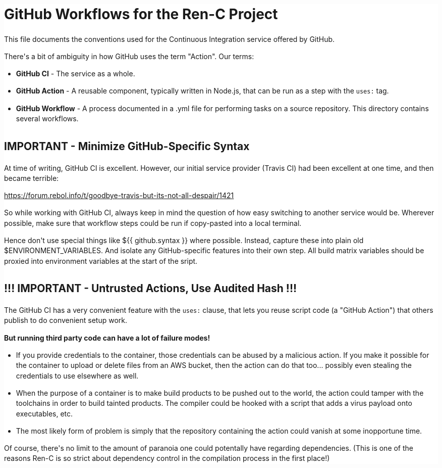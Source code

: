 # GitHub Workflows for the Ren-C Project

This file documents the conventions used for the Continuous Integration service
offered by GitHub.

There's a bit of ambiguity in how GitHub uses the term "Action".  Our terms:

* **GitHub CI** - The service as a whole.

* **GitHub Action** - A reusable component, typically written in Node.js, that
  can be run as a step with the `uses:` tag.

* **GitHub Workflow** - A process documented in a .yml file for performing
  tasks on a source repository.  This directory contains several workflows.

## IMPORTANT - Minimize GitHub-Specific Syntax

At time of writing, GitHub CI is excellent.  However, our initial service
provider (Travis CI) had been excellent at one time, and then became terrible:

https://forum.rebol.info/t/goodbye-travis-but-its-not-all-despair/1421

So while working with GitHub CI, always keep in mind the question of how
easy switching to another service would be.  Wherever possible, make sure that
workflow steps could be run if copy-pasted into a local terminal.

Hence don't use special things like ${{ github.syntax }} where possible.
Instead, capture these into plain old $ENVIRONMENT_VARIABLES.  And isolate any
GitHub-specific features into their own step.  All build matrix variables
should be proxied into environment variables at the start of the sript.

## !!! IMPORTANT - Untrusted Actions, Use Audited Hash !!!

The GitHub CI has a very convenient feature with the `uses:` clause, that lets
you reuse script code (a "GitHub Action") that others publish to do convenient
setup work.

**But running third party code can have a lot of failure modes!**

* If you provide credentials to the container, those credentials can be abused
  by a malicious action.  If you make it possible for the container to upload
  or delete files from an AWS bucket, then the action can do that too...
  possibly even stealing the credentials to use elsewhere as well.

* When the purpose of a container is to make build products to be pushed out
  to the world, the action could tamper with the toolchains in order to build
  tainted products.  The compiler could be hooked with a script that adds a
  virus payload onto executables, etc.

* The most likely form of problem is simply that the repository containing the
  action could vanish at some inopportune time.

Of course, there's no limit to the amount of paranoia one could potentally
have regarding dependencies.  (This is one of the reasons Ren-C is so strict
about dependency control in the compilation process in the first place!)
